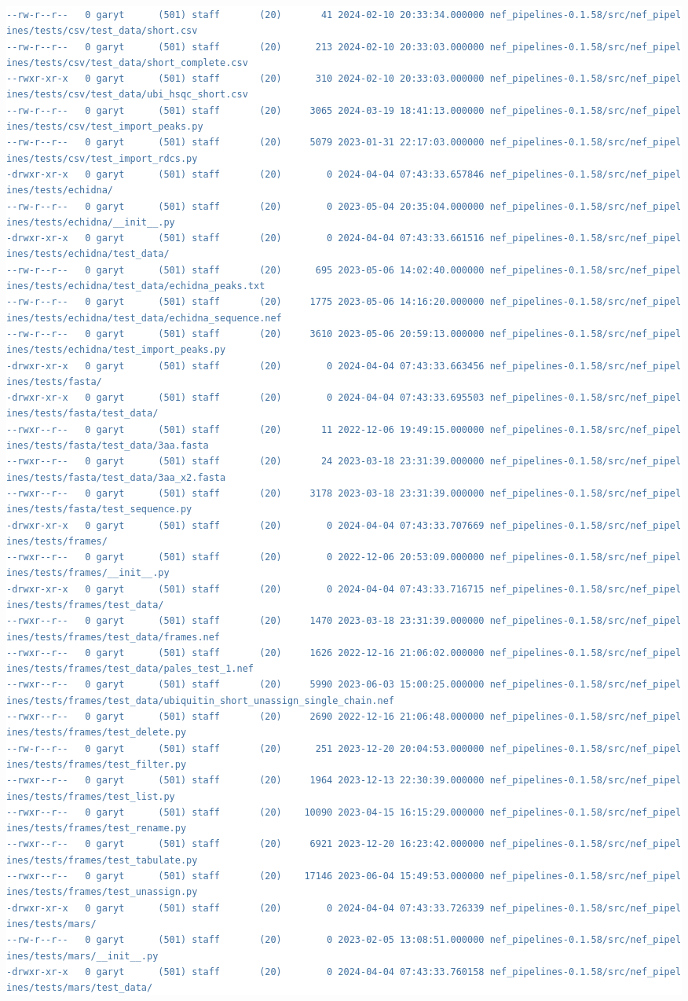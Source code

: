 ```diff
--rw-r--r--   0 garyt      (501) staff       (20)       41 2024-02-10 20:33:34.000000 nef_pipelines-0.1.58/src/nef_pipelines/tests/csv/test_data/short.csv
--rw-r--r--   0 garyt      (501) staff       (20)      213 2024-02-10 20:33:03.000000 nef_pipelines-0.1.58/src/nef_pipelines/tests/csv/test_data/short_complete.csv
--rwxr-xr-x   0 garyt      (501) staff       (20)      310 2024-02-10 20:33:03.000000 nef_pipelines-0.1.58/src/nef_pipelines/tests/csv/test_data/ubi_hsqc_short.csv
--rw-r--r--   0 garyt      (501) staff       (20)     3065 2024-03-19 18:41:13.000000 nef_pipelines-0.1.58/src/nef_pipelines/tests/csv/test_import_peaks.py
--rw-r--r--   0 garyt      (501) staff       (20)     5079 2023-01-31 22:17:03.000000 nef_pipelines-0.1.58/src/nef_pipelines/tests/csv/test_import_rdcs.py
-drwxr-xr-x   0 garyt      (501) staff       (20)        0 2024-04-04 07:43:33.657846 nef_pipelines-0.1.58/src/nef_pipelines/tests/echidna/
--rw-r--r--   0 garyt      (501) staff       (20)        0 2023-05-04 20:35:04.000000 nef_pipelines-0.1.58/src/nef_pipelines/tests/echidna/__init__.py
-drwxr-xr-x   0 garyt      (501) staff       (20)        0 2024-04-04 07:43:33.661516 nef_pipelines-0.1.58/src/nef_pipelines/tests/echidna/test_data/
--rw-r--r--   0 garyt      (501) staff       (20)      695 2023-05-06 14:02:40.000000 nef_pipelines-0.1.58/src/nef_pipelines/tests/echidna/test_data/echidna_peaks.txt
--rw-r--r--   0 garyt      (501) staff       (20)     1775 2023-05-06 14:16:20.000000 nef_pipelines-0.1.58/src/nef_pipelines/tests/echidna/test_data/echidna_sequence.nef
--rw-r--r--   0 garyt      (501) staff       (20)     3610 2023-05-06 20:59:13.000000 nef_pipelines-0.1.58/src/nef_pipelines/tests/echidna/test_import_peaks.py
-drwxr-xr-x   0 garyt      (501) staff       (20)        0 2024-04-04 07:43:33.663456 nef_pipelines-0.1.58/src/nef_pipelines/tests/fasta/
-drwxr-xr-x   0 garyt      (501) staff       (20)        0 2024-04-04 07:43:33.695503 nef_pipelines-0.1.58/src/nef_pipelines/tests/fasta/test_data/
--rwxr--r--   0 garyt      (501) staff       (20)       11 2022-12-06 19:49:15.000000 nef_pipelines-0.1.58/src/nef_pipelines/tests/fasta/test_data/3aa.fasta
--rwxr--r--   0 garyt      (501) staff       (20)       24 2023-03-18 23:31:39.000000 nef_pipelines-0.1.58/src/nef_pipelines/tests/fasta/test_data/3aa_x2.fasta
--rwxr--r--   0 garyt      (501) staff       (20)     3178 2023-03-18 23:31:39.000000 nef_pipelines-0.1.58/src/nef_pipelines/tests/fasta/test_sequence.py
-drwxr-xr-x   0 garyt      (501) staff       (20)        0 2024-04-04 07:43:33.707669 nef_pipelines-0.1.58/src/nef_pipelines/tests/frames/
--rwxr--r--   0 garyt      (501) staff       (20)        0 2022-12-06 20:53:09.000000 nef_pipelines-0.1.58/src/nef_pipelines/tests/frames/__init__.py
-drwxr-xr-x   0 garyt      (501) staff       (20)        0 2024-04-04 07:43:33.716715 nef_pipelines-0.1.58/src/nef_pipelines/tests/frames/test_data/
--rwxr--r--   0 garyt      (501) staff       (20)     1470 2023-03-18 23:31:39.000000 nef_pipelines-0.1.58/src/nef_pipelines/tests/frames/test_data/frames.nef
--rwxr--r--   0 garyt      (501) staff       (20)     1626 2022-12-16 21:06:02.000000 nef_pipelines-0.1.58/src/nef_pipelines/tests/frames/test_data/pales_test_1.nef
--rwxr--r--   0 garyt      (501) staff       (20)     5990 2023-06-03 15:00:25.000000 nef_pipelines-0.1.58/src/nef_pipelines/tests/frames/test_data/ubiquitin_short_unassign_single_chain.nef
--rwxr--r--   0 garyt      (501) staff       (20)     2690 2022-12-16 21:06:48.000000 nef_pipelines-0.1.58/src/nef_pipelines/tests/frames/test_delete.py
--rw-r--r--   0 garyt      (501) staff       (20)      251 2023-12-20 20:04:53.000000 nef_pipelines-0.1.58/src/nef_pipelines/tests/frames/test_filter.py
--rwxr--r--   0 garyt      (501) staff       (20)     1964 2023-12-13 22:30:39.000000 nef_pipelines-0.1.58/src/nef_pipelines/tests/frames/test_list.py
--rwxr--r--   0 garyt      (501) staff       (20)    10090 2023-04-15 16:15:29.000000 nef_pipelines-0.1.58/src/nef_pipelines/tests/frames/test_rename.py
--rwxr--r--   0 garyt      (501) staff       (20)     6921 2023-12-20 16:23:42.000000 nef_pipelines-0.1.58/src/nef_pipelines/tests/frames/test_tabulate.py
--rwxr--r--   0 garyt      (501) staff       (20)    17146 2023-06-04 15:49:53.000000 nef_pipelines-0.1.58/src/nef_pipelines/tests/frames/test_unassign.py
-drwxr-xr-x   0 garyt      (501) staff       (20)        0 2024-04-04 07:43:33.726339 nef_pipelines-0.1.58/src/nef_pipelines/tests/mars/
--rw-r--r--   0 garyt      (501) staff       (20)        0 2023-02-05 13:08:51.000000 nef_pipelines-0.1.58/src/nef_pipelines/tests/mars/__init__.py
-drwxr-xr-x   0 garyt      (501) staff       (20)        0 2024-04-04 07:43:33.760158 nef_pipelines-0.1.58/src/nef_pipelines/tests/mars/test_data/
```